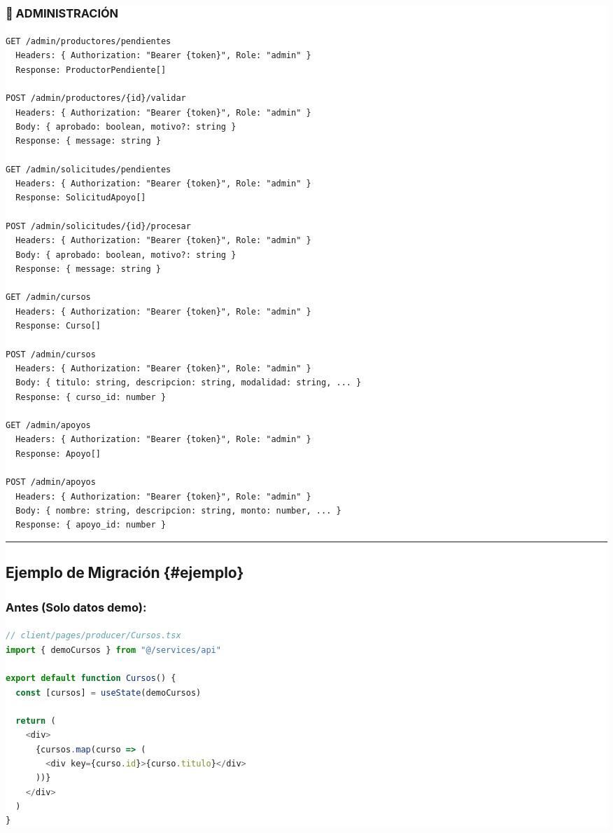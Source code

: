 ### 🔧 ADMINISTRACIÓN

```
GET /admin/productores/pendientes
  Headers: { Authorization: "Bearer {token}", Role: "admin" }
  Response: ProductorPendiente[]

POST /admin/productores/{id}/validar
  Headers: { Authorization: "Bearer {token}", Role: "admin" }
  Body: { aprobado: boolean, motivo?: string }
  Response: { message: string }

GET /admin/solicitudes/pendientes
  Headers: { Authorization: "Bearer {token}", Role: "admin" }
  Response: SolicitudApoyo[]

POST /admin/solicitudes/{id}/procesar
  Headers: { Authorization: "Bearer {token}", Role: "admin" }
  Body: { aprobado: boolean, motivo?: string }
  Response: { message: string }

GET /admin/cursos
  Headers: { Authorization: "Bearer {token}", Role: "admin" }
  Response: Curso[]

POST /admin/cursos
  Headers: { Authorization: "Bearer {token}", Role: "admin" }
  Body: { titulo: string, descripcion: string, modalidad: string, ... }
  Response: { curso_id: number }

GET /admin/apoyos
  Headers: { Authorization: "Bearer {token}", Role: "admin" }
  Response: Apoyo[]

POST /admin/apoyos
  Headers: { Authorization: "Bearer {token}", Role: "admin" }
  Body: { nombre: string, descripcion: string, monto: number, ... }
  Response: { apoyo_id: number }
```

---

## Ejemplo de Migración {#ejemplo}

### Antes (Solo datos demo):

```typescript
// client/pages/producer/Cursos.tsx
import { demoCursos } from "@/services/api"

export default function Cursos() {
  const [cursos] = useState(demoCursos)
  
  return (
    <div>
      {cursos.map(curso => (
        <div key={curso.id}>{curso.titulo}</div>
      ))}
    </div>
  )
}
```

